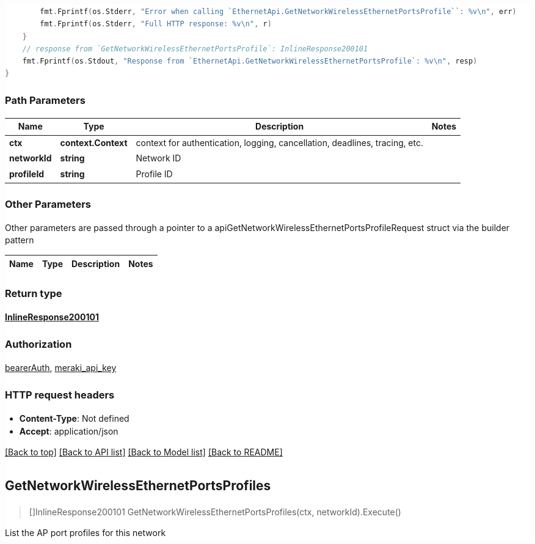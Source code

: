 ```go
        fmt.Fprintf(os.Stderr, "Error when calling `EthernetApi.GetNetworkWirelessEthernetPortsProfile``: %v\n", err)
        fmt.Fprintf(os.Stderr, "Full HTTP response: %v\n", r)
    }
    // response from `GetNetworkWirelessEthernetPortsProfile`: InlineResponse200101
    fmt.Fprintf(os.Stdout, "Response from `EthernetApi.GetNetworkWirelessEthernetPortsProfile`: %v\n", resp)
}
```

### Path Parameters


Name | Type | Description  | Notes
------------- | ------------- | ------------- | -------------
**ctx** | **context.Context** | context for authentication, logging, cancellation, deadlines, tracing, etc.
**networkId** | **string** | Network ID | 
**profileId** | **string** | Profile ID | 

### Other Parameters

Other parameters are passed through a pointer to a apiGetNetworkWirelessEthernetPortsProfileRequest struct via the builder pattern


Name | Type | Description  | Notes
------------- | ------------- | ------------- | -------------



### Return type

[**InlineResponse200101**](InlineResponse200101.md)

### Authorization

[bearerAuth](../README.md#bearerAuth), [meraki_api_key](../README.md#meraki_api_key)

### HTTP request headers

- **Content-Type**: Not defined
- **Accept**: application/json

[[Back to top]](#) [[Back to API list]](../README.md#documentation-for-api-endpoints)
[[Back to Model list]](../README.md#documentation-for-models)
[[Back to README]](../README.md)


## GetNetworkWirelessEthernetPortsProfiles

> []InlineResponse200101 GetNetworkWirelessEthernetPortsProfiles(ctx, networkId).Execute()

List the AP port profiles for this network
